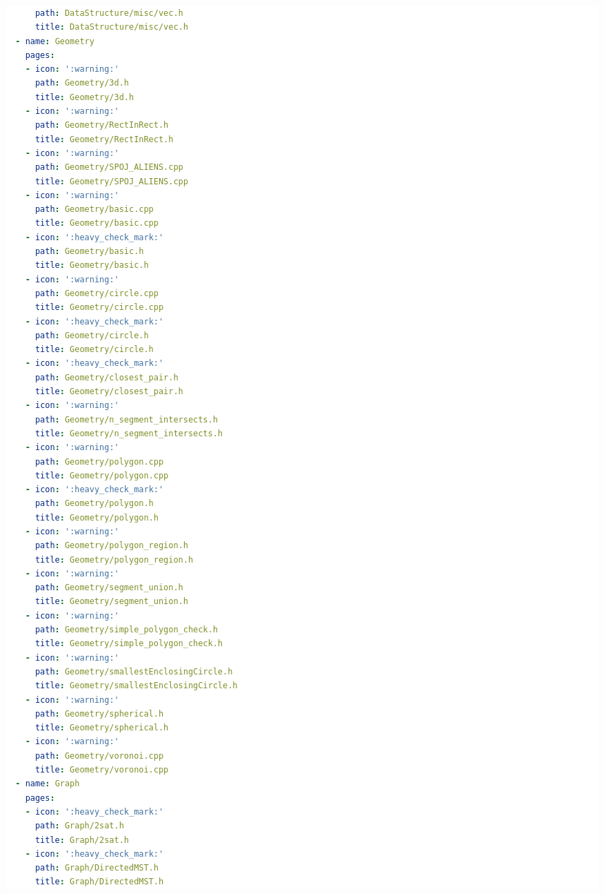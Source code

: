 ```yaml
      path: DataStructure/misc/vec.h
      title: DataStructure/misc/vec.h
  - name: Geometry
    pages:
    - icon: ':warning:'
      path: Geometry/3d.h
      title: Geometry/3d.h
    - icon: ':warning:'
      path: Geometry/RectInRect.h
      title: Geometry/RectInRect.h
    - icon: ':warning:'
      path: Geometry/SPOJ_ALIENS.cpp
      title: Geometry/SPOJ_ALIENS.cpp
    - icon: ':warning:'
      path: Geometry/basic.cpp
      title: Geometry/basic.cpp
    - icon: ':heavy_check_mark:'
      path: Geometry/basic.h
      title: Geometry/basic.h
    - icon: ':warning:'
      path: Geometry/circle.cpp
      title: Geometry/circle.cpp
    - icon: ':heavy_check_mark:'
      path: Geometry/circle.h
      title: Geometry/circle.h
    - icon: ':heavy_check_mark:'
      path: Geometry/closest_pair.h
      title: Geometry/closest_pair.h
    - icon: ':warning:'
      path: Geometry/n_segment_intersects.h
      title: Geometry/n_segment_intersects.h
    - icon: ':warning:'
      path: Geometry/polygon.cpp
      title: Geometry/polygon.cpp
    - icon: ':heavy_check_mark:'
      path: Geometry/polygon.h
      title: Geometry/polygon.h
    - icon: ':warning:'
      path: Geometry/polygon_region.h
      title: Geometry/polygon_region.h
    - icon: ':warning:'
      path: Geometry/segment_union.h
      title: Geometry/segment_union.h
    - icon: ':warning:'
      path: Geometry/simple_polygon_check.h
      title: Geometry/simple_polygon_check.h
    - icon: ':warning:'
      path: Geometry/smallestEnclosingCircle.h
      title: Geometry/smallestEnclosingCircle.h
    - icon: ':warning:'
      path: Geometry/spherical.h
      title: Geometry/spherical.h
    - icon: ':warning:'
      path: Geometry/voronoi.cpp
      title: Geometry/voronoi.cpp
  - name: Graph
    pages:
    - icon: ':heavy_check_mark:'
      path: Graph/2sat.h
      title: Graph/2sat.h
    - icon: ':heavy_check_mark:'
      path: Graph/DirectedMST.h
      title: Graph/DirectedMST.h
```
